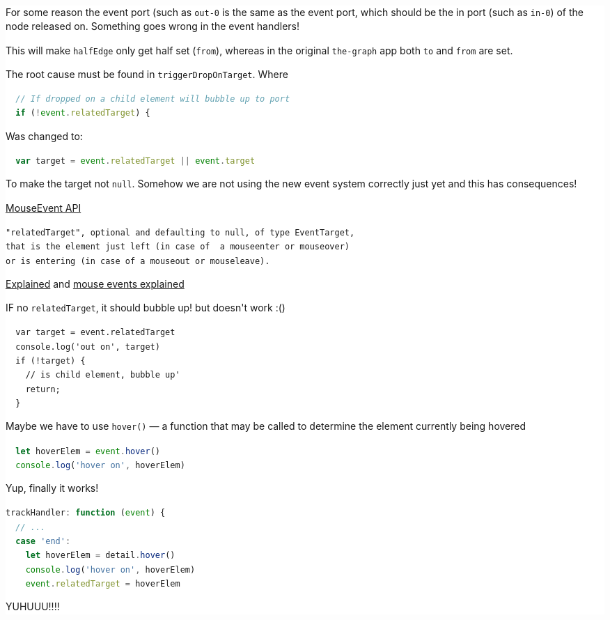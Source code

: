 For some reason the event port (such as `out-0` is the same as the event port, which should be the in port (such as `in-0`) of the node released on. Something goes wrong in the event handlers!

This will make `halfEdge` only get half set (`from`), whereas in the original `the-graph` app both `to` and `from` are set.

The root cause must be found in `triggerDropOnTarget`. Where

```js
  // If dropped on a child element will bubble up to port
  if (!event.relatedTarget) {
```

Was changed to:

```js
  var target = event.relatedTarget || event.target
```

To make the target not `null`. Somehow we are not using the new event system correctly just yet and this has consequences!

[MouseEvent API](https://developer.mozilla.org/en-US/docs/Web/API/MouseEvent/MouseEvent)

```
"relatedTarget", optional and defaulting to null, of type EventTarget,
that is the element just left (in case of  a mouseenter or mouseover)
or is entering (in case of a mouseout or mouseleave).
```

[Explained](http://stackoverflow.com/questions/31865416/what-is-the-difference-between-event-target-event-toelement-and-event-srcelemen) and [mouse events explained](https://www.quirksmode.org/js/events_mouse.html)

IF no `relatedTarget`, it should bubble up! but doesn't work :()

```
  var target = event.relatedTarget
  console.log('out on', target)
  if (!target) {
    // is child element, bubble up'
    return;
  }
```

Maybe we have to use `hover()` — a function that may be called to determine the element currently being hovered

```js
  let hoverElem = event.hover()
  console.log('hover on', hoverElem)
```

Yup, finally it works!

```js
trackHandler: function (event) {
  // ...
  case 'end':
    let hoverElem = detail.hover()
    console.log('hover on', hoverElem)
    event.relatedTarget = hoverElem
```

YUHUUU!!!!